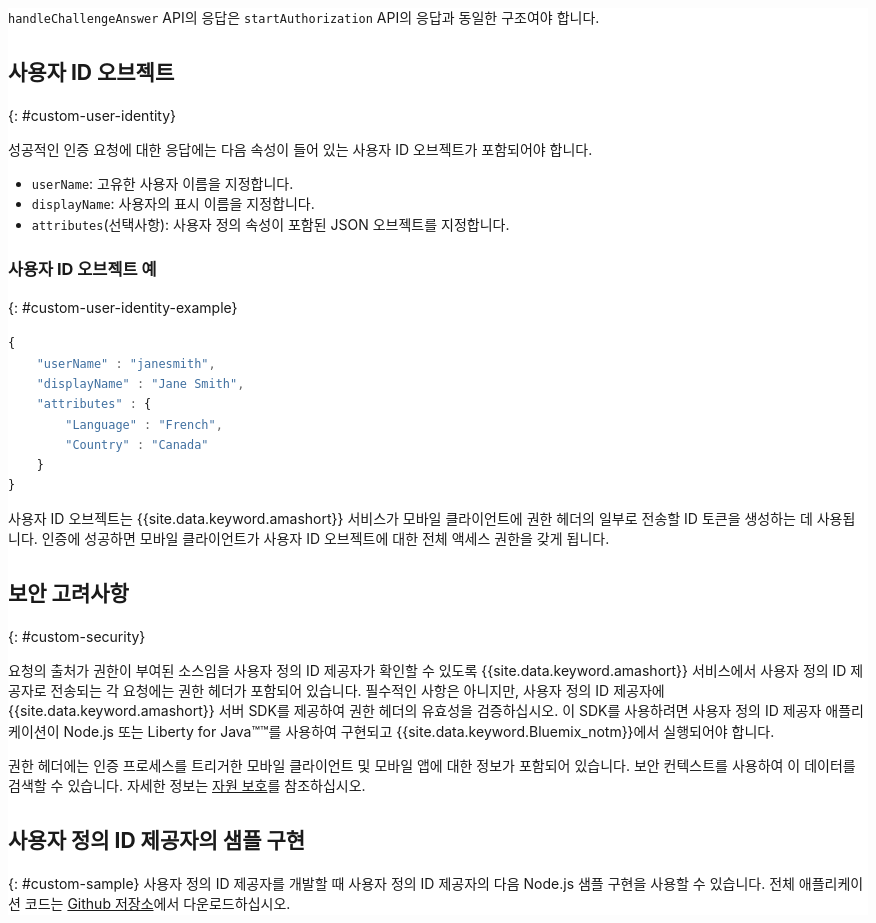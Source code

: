 `handleChallengeAnswer` API의 응답은 `startAuthorization` API의
응답과 동일한 구조여야 합니다. 

## 사용자 ID 오브젝트
{: #custom-user-identity}

성공적인 인증 요청에 대한 응답에는 다음 속성이 들어 있는 사용자 ID 오브젝트가
포함되어야 합니다. 
* `userName`: 고유한 사용자 이름을 지정합니다. 
* `displayName`: 사용자의 표시 이름을 지정합니다. 
* `attributes`(선택사항): 사용자 정의 속성이 포함된
JSON 오브젝트를 지정합니다. 

### 사용자 ID 오브젝트 예
{: #custom-user-identity-example}
```JavaScript
{
    "userName" : "janesmith",
    "displayName" : "Jane Smith",
    "attributes" : {
        "Language" : "French",
        "Country" : "Canada"
    }
}
```

사용자 ID 오브젝트는 {{site.data.keyword.amashort}} 서비스가 모바일 클라이언트에
권한 헤더의 일부로 전송할 ID 토큰을 생성하는 데 사용됩니다. 인증에 성공하면
모바일 클라이언트가 사용자 ID 오브젝트에 대한 전체 액세스 권한을 갖게 됩니다. 

## 보안 고려사항
{: #custom-security}

요청의 출처가 권한이 부여된 소스임을 사용자 정의 ID 제공자가 확인할 수 있도록
{{site.data.keyword.amashort}} 서비스에서 사용자 정의 ID 제공자로 전송되는
각 요청에는 권한 헤더가 포함되어 있습니다. 필수적인 사항은 아니지만, 사용자 정의 ID 제공자에
{{site.data.keyword.amashort}} 서버 SDK를 제공하여 권한 헤더의 유효성을
검증하십시오. 이 SDK를 사용하려면 사용자 정의 ID 제공자 애플리케이션이 Node.js 또는 Liberty for Java&trade;&trade;를 사용하여 구현되고 {{site.data.keyword.Bluemix_notm}}에서 실행되어야 합니다.

권한 헤더에는 인증 프로세스를 트리거한 모바일 클라이언트 및 모바일 앱에 대한 정보가
포함되어 있습니다. 보안 컨텍스트를 사용하여 이 데이터를 검색할 수 있습니다.
자세한 정보는 [자원 보호](protecting-resources.html)를 참조하십시오. 

## 사용자 정의 ID 제공자의 샘플 구현
{: #custom-sample}
사용자 정의 ID 제공자를 개발할 때 사용자 정의 ID 제공자의 다음 Node.js 샘플 구현을
사용할 수 있습니다. 전체 애플리케이션 코드는
[Github 저장소](https://github.com/ibm-bluemix-mobile-services/bms-mca-custom-identity-provider-sample)에서
다운로드하십시오. 
